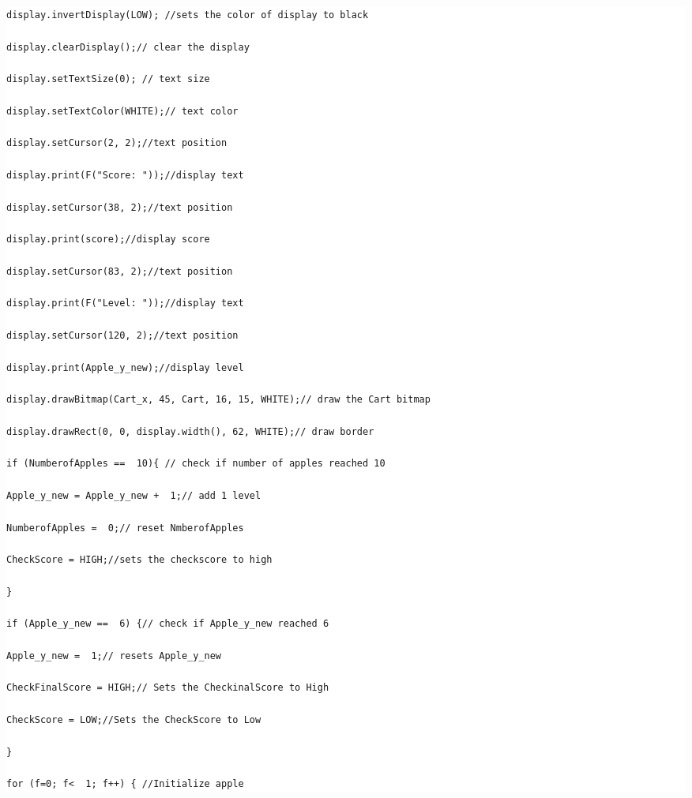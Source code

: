     display.invertDisplay(LOW); //sets the color of display to black
    
    display.clearDisplay();// clear the display
    
    display.setTextSize(0); // text size
    
    display.setTextColor(WHITE);// text color
    
    display.setCursor(2, 2);//text position
    
    display.print(F("Score: "));//display text
    
    display.setCursor(38, 2);//text position
    
    display.print(score);//display score
    
    display.setCursor(83, 2);//text position
    
    display.print(F("Level: "));//display text
    
    display.setCursor(120, 2);//text position
    
    display.print(Apple_y_new);//display level
    
    display.drawBitmap(Cart_x, 45, Cart, 16, 15, WHITE);// draw the Cart bitmap
    
    display.drawRect(0, 0, display.width(), 62, WHITE);// draw border
    
    if (NumberofApples ==  10){ // check if number of apples reached 10
    
    Apple_y_new = Apple_y_new +  1;// add 1 level
    
    NumberofApples =  0;// reset NmberofApples
    
    CheckScore = HIGH;//sets the checkscore to high
    
    }
    
    if (Apple_y_new ==  6) {// check if Apple_y_new reached 6
    
    Apple_y_new =  1;// resets Apple_y_new
    
    CheckFinalScore = HIGH;// Sets the CheckinalScore to High
    
    CheckScore = LOW;//Sets the CheckScore to Low
    
    }
    
    for (f=0; f<  1; f++) { //Initialize apple
    
